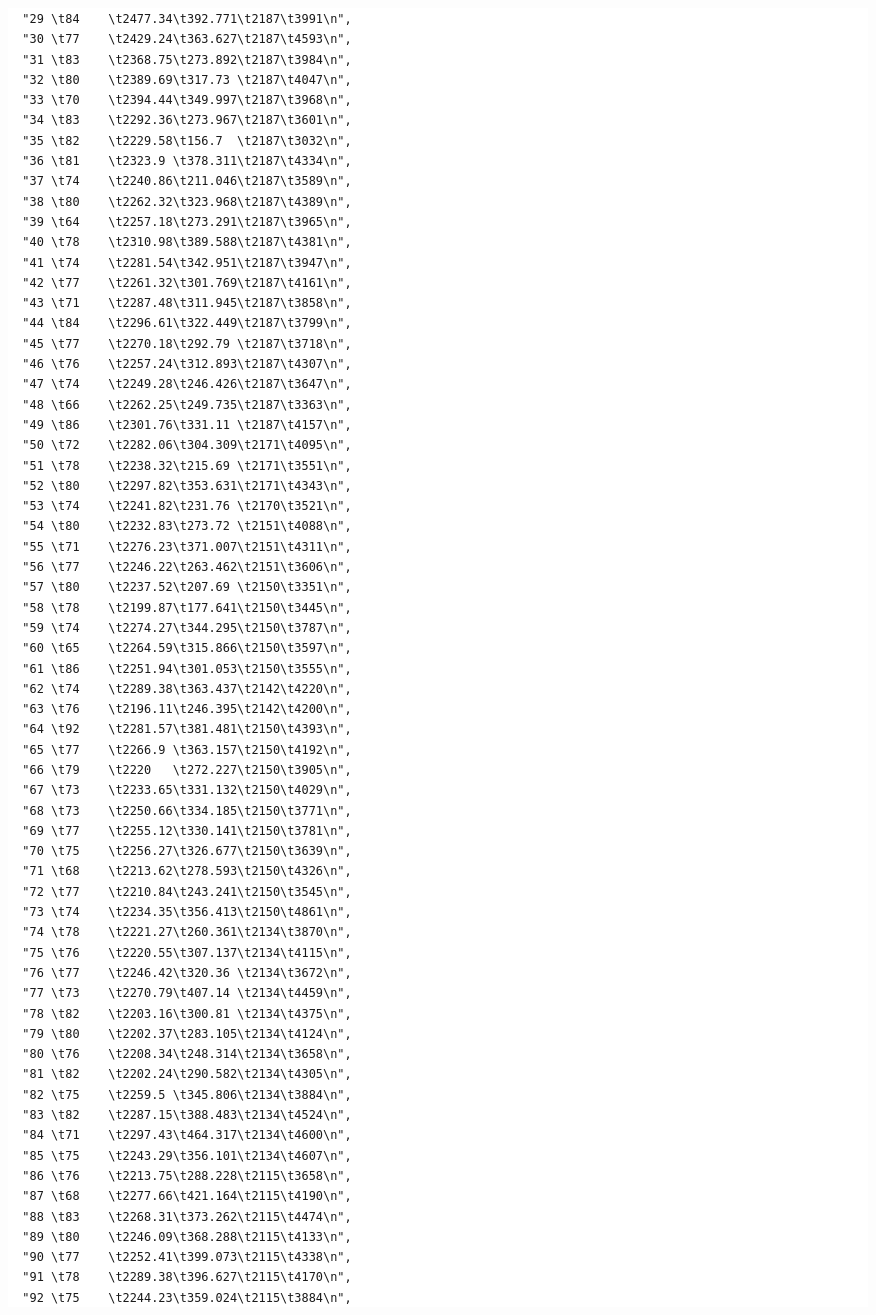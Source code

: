       "29 \t84    \t2477.34\t392.771\t2187\t3991\n",
      "30 \t77    \t2429.24\t363.627\t2187\t4593\n",
      "31 \t83    \t2368.75\t273.892\t2187\t3984\n",
      "32 \t80    \t2389.69\t317.73 \t2187\t4047\n",
      "33 \t70    \t2394.44\t349.997\t2187\t3968\n",
      "34 \t83    \t2292.36\t273.967\t2187\t3601\n",
      "35 \t82    \t2229.58\t156.7  \t2187\t3032\n",
      "36 \t81    \t2323.9 \t378.311\t2187\t4334\n",
      "37 \t74    \t2240.86\t211.046\t2187\t3589\n",
      "38 \t80    \t2262.32\t323.968\t2187\t4389\n",
      "39 \t64    \t2257.18\t273.291\t2187\t3965\n",
      "40 \t78    \t2310.98\t389.588\t2187\t4381\n",
      "41 \t74    \t2281.54\t342.951\t2187\t3947\n",
      "42 \t77    \t2261.32\t301.769\t2187\t4161\n",
      "43 \t71    \t2287.48\t311.945\t2187\t3858\n",
      "44 \t84    \t2296.61\t322.449\t2187\t3799\n",
      "45 \t77    \t2270.18\t292.79 \t2187\t3718\n",
      "46 \t76    \t2257.24\t312.893\t2187\t4307\n",
      "47 \t74    \t2249.28\t246.426\t2187\t3647\n",
      "48 \t66    \t2262.25\t249.735\t2187\t3363\n",
      "49 \t86    \t2301.76\t331.11 \t2187\t4157\n",
      "50 \t72    \t2282.06\t304.309\t2171\t4095\n",
      "51 \t78    \t2238.32\t215.69 \t2171\t3551\n",
      "52 \t80    \t2297.82\t353.631\t2171\t4343\n",
      "53 \t74    \t2241.82\t231.76 \t2170\t3521\n",
      "54 \t80    \t2232.83\t273.72 \t2151\t4088\n",
      "55 \t71    \t2276.23\t371.007\t2151\t4311\n",
      "56 \t77    \t2246.22\t263.462\t2151\t3606\n",
      "57 \t80    \t2237.52\t207.69 \t2150\t3351\n",
      "58 \t78    \t2199.87\t177.641\t2150\t3445\n",
      "59 \t74    \t2274.27\t344.295\t2150\t3787\n",
      "60 \t65    \t2264.59\t315.866\t2150\t3597\n",
      "61 \t86    \t2251.94\t301.053\t2150\t3555\n",
      "62 \t74    \t2289.38\t363.437\t2142\t4220\n",
      "63 \t76    \t2196.11\t246.395\t2142\t4200\n",
      "64 \t92    \t2281.57\t381.481\t2150\t4393\n",
      "65 \t77    \t2266.9 \t363.157\t2150\t4192\n",
      "66 \t79    \t2220   \t272.227\t2150\t3905\n",
      "67 \t73    \t2233.65\t331.132\t2150\t4029\n",
      "68 \t73    \t2250.66\t334.185\t2150\t3771\n",
      "69 \t77    \t2255.12\t330.141\t2150\t3781\n",
      "70 \t75    \t2256.27\t326.677\t2150\t3639\n",
      "71 \t68    \t2213.62\t278.593\t2150\t4326\n",
      "72 \t77    \t2210.84\t243.241\t2150\t3545\n",
      "73 \t74    \t2234.35\t356.413\t2150\t4861\n",
      "74 \t78    \t2221.27\t260.361\t2134\t3870\n",
      "75 \t76    \t2220.55\t307.137\t2134\t4115\n",
      "76 \t77    \t2246.42\t320.36 \t2134\t3672\n",
      "77 \t73    \t2270.79\t407.14 \t2134\t4459\n",
      "78 \t82    \t2203.16\t300.81 \t2134\t4375\n",
      "79 \t80    \t2202.37\t283.105\t2134\t4124\n",
      "80 \t76    \t2208.34\t248.314\t2134\t3658\n",
      "81 \t82    \t2202.24\t290.582\t2134\t4305\n",
      "82 \t75    \t2259.5 \t345.806\t2134\t3884\n",
      "83 \t82    \t2287.15\t388.483\t2134\t4524\n",
      "84 \t71    \t2297.43\t464.317\t2134\t4600\n",
      "85 \t75    \t2243.29\t356.101\t2134\t4607\n",
      "86 \t76    \t2213.75\t288.228\t2115\t3658\n",
      "87 \t68    \t2277.66\t421.164\t2115\t4190\n",
      "88 \t83    \t2268.31\t373.262\t2115\t4474\n",
      "89 \t80    \t2246.09\t368.288\t2115\t4133\n",
      "90 \t77    \t2252.41\t399.073\t2115\t4338\n",
      "91 \t78    \t2289.38\t396.627\t2115\t4170\n",
      "92 \t75    \t2244.23\t359.024\t2115\t3884\n",
